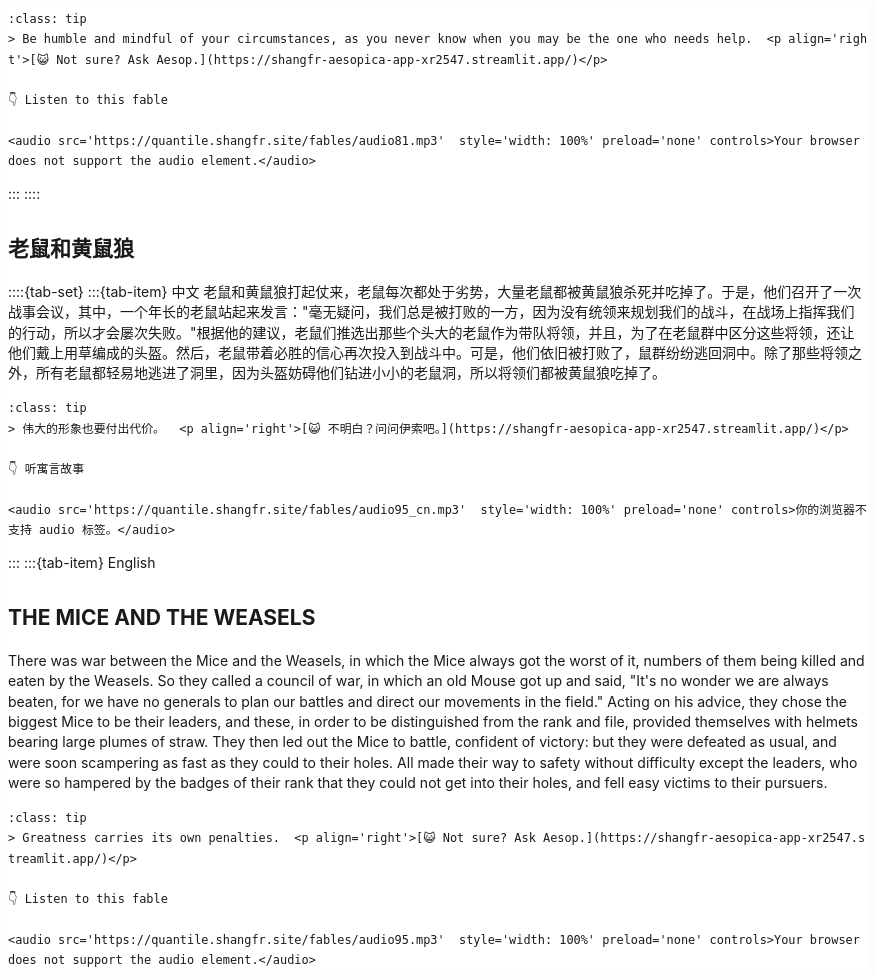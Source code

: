 ```{admonition} **Moral**
:class: tip
> Be humble and mindful of your circumstances, as you never know when you may be the one who needs help.  <p align='right'>[😺 Not sure? Ask Aesop.](https://shangfr-aesopica-app-xr2547.streamlit.app/)</p>

👇 Listen to this fable

<audio src='https://quantile.shangfr.site/fables/audio81.mp3'  style='width: 100%' preload='none' controls>Your browser does not support the audio element.</audio>

```

 
:::
::::
    
## 老鼠和黄鼠狼


::::{tab-set}
:::{tab-item} 中文
老鼠和黄鼠狼打起仗来，老鼠每次都处于劣势，大量老鼠都被黄鼠狼杀死并吃掉了。于是，他们召开了一次战事会议，其中，一个年长的老鼠站起来发言："毫无疑问，我们总是被打败的一方，因为没有统领来规划我们的战斗，在战场上指挥我们的行动，所以才会屡次失败。"根据他的建议，老鼠们推选出那些个头大的老鼠作为带队将领，并且，为了在老鼠群中区分这些将领，还让他们戴上用草编成的头盔。然后，老鼠带着必胜的信心再次投入到战斗中。可是，他们依旧被打败了，鼠群纷纷逃回洞中。除了那些将领之外，所有老鼠都轻易地逃进了洞里，因为头盔妨碍他们钻进小小的老鼠洞，所以将领们都被黄鼠狼吃掉了。

```{admonition} **寓意**
:class: tip
> 伟大的形象也要付出代价。  <p align='right'>[😺 不明白？问问伊索吧。](https://shangfr-aesopica-app-xr2547.streamlit.app/)</p>

👇 听寓言故事

<audio src='https://quantile.shangfr.site/fables/audio95_cn.mp3'  style='width: 100%' preload='none' controls>你的浏览器不支持 audio 标签。</audio>

```

 
:::
:::{tab-item} English
## THE MICE AND THE WEASELS

There was war between the Mice and the Weasels, in which the Mice always got the worst of it, numbers of them being killed and eaten by the Weasels. So they called a council of war, in which an old Mouse got up and said, "It's no wonder we are always beaten, for we have no generals to plan our battles and direct our movements in the field." Acting on his advice, they chose the biggest Mice to be their leaders, and these, in order to be distinguished from the rank and file, provided themselves with helmets bearing large plumes of straw. They then led out the Mice to battle, confident of victory: but they were defeated as usual, and were soon scampering as fast as they could to their holes. All made their way to safety without difficulty except the leaders, who were so hampered by the badges of their rank that they could not get into their holes, and fell easy victims to their pursuers.

```{admonition} **Moral**
:class: tip
> Greatness carries its own penalties.  <p align='right'>[😺 Not sure? Ask Aesop.](https://shangfr-aesopica-app-xr2547.streamlit.app/)</p>

👇 Listen to this fable

<audio src='https://quantile.shangfr.site/fables/audio95.mp3'  style='width: 100%' preload='none' controls>Your browser does not support the audio element.</audio>

```
